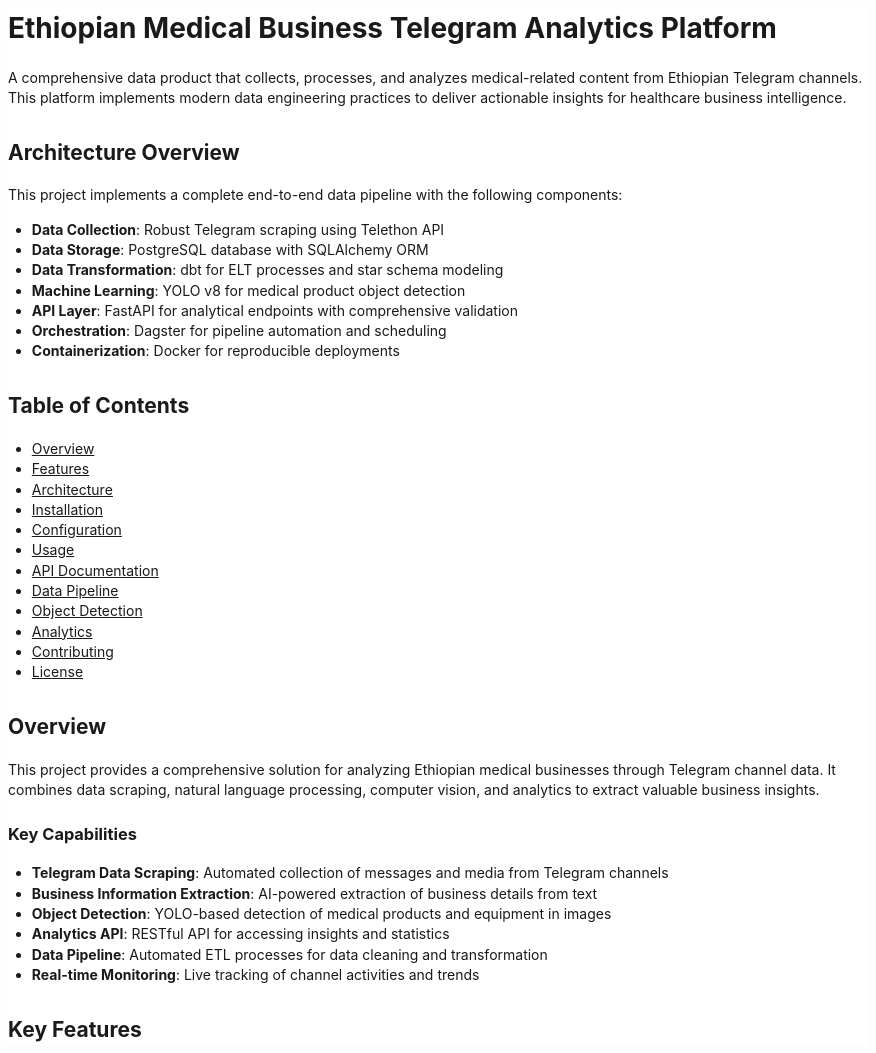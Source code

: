 # Ethiopian Medical Business Telegram Analytics Platform

A comprehensive data product that collects, processes, and analyzes medical-related content from Ethiopian Telegram channels. This platform implements modern data engineering practices to deliver actionable insights for healthcare business intelligence.

## Architecture Overview

This project implements a complete end-to-end data pipeline with the following components:

- **Data Collection**: Robust Telegram scraping using Telethon API
- **Data Storage**: PostgreSQL database with SQLAlchemy ORM
- **Data Transformation**: dbt for ELT processes and star schema modeling
- **Machine Learning**: YOLO v8 for medical product object detection
- **API Layer**: FastAPI for analytical endpoints with comprehensive validation
- **Orchestration**: Dagster for pipeline automation and scheduling
- **Containerization**: Docker for reproducible deployments

## Table of Contents

- [Overview](#overview)
- [Features](#features)
- [Architecture](#architecture)
- [Installation](#installation)
- [Configuration](#configuration)
- [Usage](#usage)
- [API Documentation](#api-documentation)
- [Data Pipeline](#data-pipeline)
- [Object Detection](#object-detection)
- [Analytics](#analytics)
- [Contributing](#contributing)
- [License](#license)

## Overview

This project provides a comprehensive solution for analyzing Ethiopian medical businesses through Telegram channel data. It combines data scraping, natural language processing, computer vision, and analytics to extract valuable business insights.

### Key Capabilities

- **Telegram Data Scraping**: Automated collection of messages and media from Telegram channels
- **Business Information Extraction**: AI-powered extraction of business details from text
- **Object Detection**: YOLO-based detection of medical products and equipment in images
- **Analytics API**: RESTful API for accessing insights and statistics
- **Data Pipeline**: Automated ETL processes for data cleaning and transformation
- **Real-time Monitoring**: Live tracking of channel activities and trends

## Key Features
